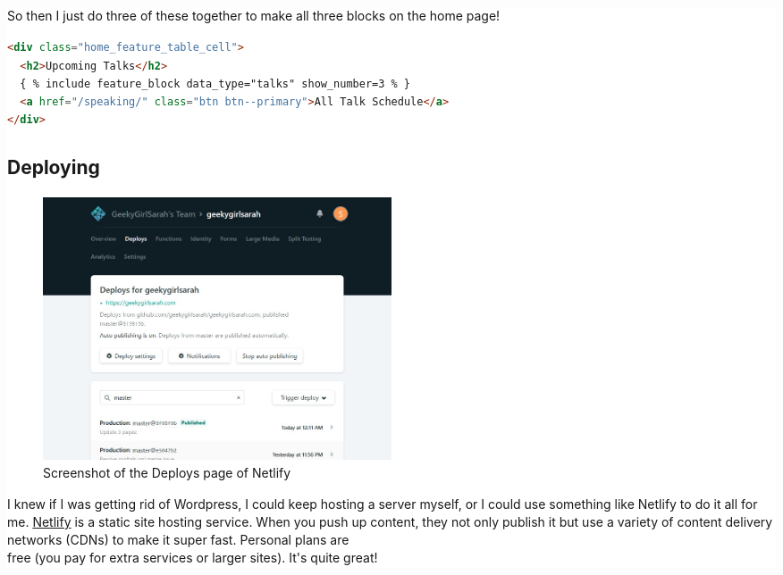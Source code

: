 So then I just do three of these together to make all three blocks on the home page!
```markdown
<div class="home_feature_table_cell">
  <h2>Upcoming Talks</h2>
  { % include feature_block data_type="talks" show_number=3 % }
  <a href="/speaking/" class="btn btn--primary">All Talk Schedule</a>
</div>
```

## Deploying

<figure>
    <img src="/assets/images/2019/09/screenshot-netlify-builds.jpg" alt="Screenshot of the Deploys page of Netlify" width="50%" height="50%" />
    <figcaption>Screenshot of the Deploys page of Netlify</figcaption>
</figure>

I knew if I was getting rid of Wordpress, I could keep hosting a server myself, or I could use something like Netlify to 
do it all for me. [Netlify](https://www.netlify.com/) is a static site hosting service. When you push up content, they 
not only publish it but use a variety of content delivery networks (CDNs) to make it super fast. Personal plans are  
free (you pay for extra services or larger sites). It's quite great!
